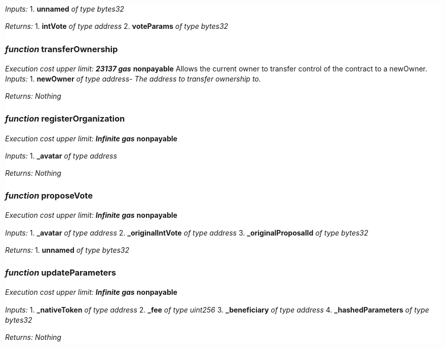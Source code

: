 *Inputs:*
    1. **unnamed** *of type bytes32*

*Returns:*
    1. **intVote** *of type address*
    2. **voteParams** *of type bytes32*


### *function* transferOwnership
*Execution cost upper limit: **23137 gas***
**nonpayable**
Allows the current owner to transfer control of the contract to a newOwner.
*Inputs:*
    1. **newOwner** *of type address- The address to transfer ownership to.*

*Returns:*
*Nothing*


### *function* registerOrganization
*Execution cost upper limit: **Infinite gas***
**nonpayable**

*Inputs:*
    1. **_avatar** *of type address*

*Returns:*
*Nothing*


### *function* proposeVote
*Execution cost upper limit: **Infinite gas***
**nonpayable**

*Inputs:*
    1. **_avatar** *of type address*
    2. **_originalIntVote** *of type address*
    3. **_originalProposalId** *of type bytes32*

*Returns:*
    1. **unnamed** *of type bytes32*


### *function* updateParameters
*Execution cost upper limit: **Infinite gas***
**nonpayable**

*Inputs:*
    1. **_nativeToken** *of type address*
    2. **_fee** *of type uint256*
    3. **_beneficiary** *of type address*
    4. **_hashedParameters** *of type bytes32*

*Returns:*
*Nothing*
